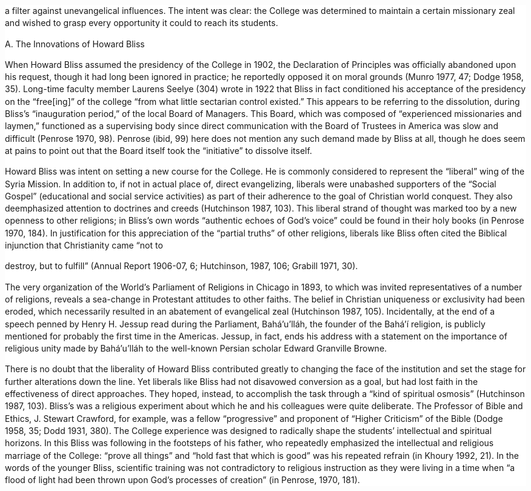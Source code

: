 a filter against unevangelical influences. The intent was clear: the College was determined
to maintain a certain missionary zeal and wished to grasp every opportunity it could to reach
its students.

A. The Innovations of Howard Bliss

When Howard Bliss assumed the presidency of the College in 1902, the Declaration
of Principles was officially abandoned upon his request, though it had long been ignored in
practice; he reportedly opposed it on moral grounds (Munro 1977, 47; Dodge 1958, 35).
Long-time faculty member Laurens Seelye (304) wrote in 1922 that Bliss in fact conditioned
his acceptance of the presidency on the “free[ing]” of the college “from what little sectarian
control existed.” This appears to be referring to the dissolution, during Bliss’s “inauguration
period,” of the local Board of Managers. This Board, which was composed of “experienced
missionaries and laymen,” functioned as a supervising body since direct communication with
the Board of Trustees in America was slow and difficult (Penrose 1970, 98). Penrose (ibid,
99) here does not mention any such demand made by Bliss at all, though he does seem at
pains to point out that the Board itself took the “initiative” to dissolve itself.

Howard Bliss was intent on setting a new course for the College. He is commonly
considered to represent the “liberal” wing of the Syria Mission. In addition to, if not in actual
place of, direct evangelizing, liberals were unabashed supporters of the “Social Gospel”
(educational and social service activities) as part of their adherence to the goal of Christian
world conquest. They also deemphasized attention to doctrines and creeds (Hutchinson 1987,
103). This liberal strand of thought was marked too by a new openness to other religions; in
Bliss’s own words “authentic echoes of God’s voice” could be found in their holy books (in
Penrose 1970, 184).     In justification for this appreciation of the “partial truths” of other
religions, liberals like Bliss often cited the Biblical injunction that Christianity came “not to

destroy, but to fulfill” (Annual Report 1906-07, 6; Hutchinson, 1987, 106; Grabill 1971, 30).

The very organization of the World’s Parliament of Religions in Chicago in 1893, to which
was invited representatives of a number of religions, reveals a sea-change in Protestant
attitudes to other faiths. The belief in Christian uniqueness or exclusivity had been eroded,
which necessarily resulted in an abatement of evangelical zeal (Hutchinson 1987, 105).
Incidentally, at the end of a speech penned by Henry H. Jessup read during the Parliament,
Bahá’u’lláh, the founder of the Bahá’í religion, is publicly mentioned for probably the first
time in the Americas. Jessup, in fact, ends his address with a statement on the importance of
religious unity made by Bahá’u’lláh to the well-known Persian scholar Edward Granville
Browne.

There is no doubt that the liberality of Howard Bliss contributed greatly to
changing the face of the institution and set the stage for further alterations down the line. Yet
liberals like Bliss had not disavowed conversion as a goal, but had lost faith in the
effectiveness of direct approaches. They hoped, instead, to accomplish the task through a
“kind of spiritual osmosis” (Hutchinson 1987, 103). Bliss’s was a religious experiment about
which he and his colleagues were quite deliberate. The Professor of Bible and Ethics, J.
Stewart Crawford, for example, was a fellow “progressive” and proponent of “Higher
Criticism” of the Bible (Dodge 1958, 35; Dodd 1931, 380). The College experience was
designed to radically shape the students’ intellectual and spiritual horizons. In this Bliss was
following in the footsteps of his father, who repeatedly emphasized the intellectual and
religious marriage of the College: “prove all things” and “hold fast that which is good” was
his repeated refrain (in Khoury 1992, 21). In the words of the younger Bliss, scientific
training was not contradictory to religious instruction as they were living in a time when “a
flood of light had been thrown upon God’s processes of creation” (in Penrose, 1970, 181).
